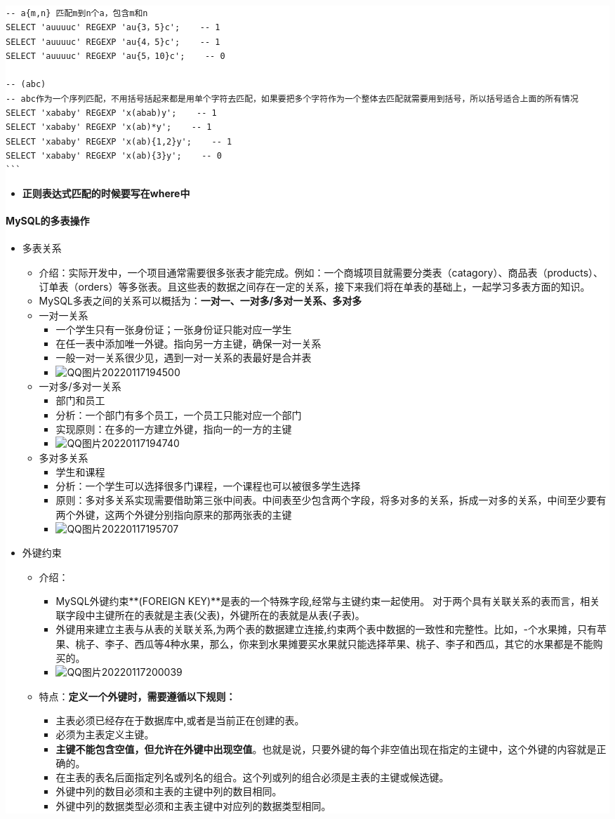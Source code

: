     -- a{m,n} 匹配m到n个a，包含m和n
    SELECT 'auuuuc' REGEXP 'au{3，5}c';    -- 1
    SELECT 'auuuuc' REGEXP 'au{4，5}c';    -- 1
    SELECT 'auuuuc' REGEXP 'au{5，10}c';    -- 0
    
    -- (abc)
    -- abc作为一个序列匹配，不用括号括起来都是用单个字符去匹配，如果要把多个字符作为一个整体去匹配就需要用到括号，所以括号适合上面的所有情况
    SELECT 'xababy' REGEXP 'x(abab)y';    -- 1
    SELECT 'xababy' REGEXP 'x(ab)*y';    -- 1
    SELECT 'xababy' REGEXP 'x(ab){1,2}y';    -- 1
    SELECT 'xababy' REGEXP 'x(ab){3}y';    -- 0
    ```

  - **正则表达式匹配的时候要写在where中**







#### MySQL的多表操作

- 多表关系
  - 介绍：实际开发中，一个项目通常需要很多张表才能完成。例如：一个商城项目就需要分类表（catagory）、商品表（products）、订单表（orders）等多张表。且这些表的数据之间存在一定的关系，接下来我们将在单表的基础上，一起学习多表方面的知识。
  - MySQL多表之间的关系可以概括为：**一对一、一对多/多对一关系、多对多**
  - 一对一关系
    - 一个学生只有一张身份证；一张身份证只能对应一学生
    - 在任一表中添加唯一外键。指向另一方主键，确保一对一关系
    - 一般一对一关系很少见，遇到一对一关系的表最好是合并表
    - ![QQ图片20220117194500](C:\Users\ZZY\Desktop\学习资料\markdown插图\QQ图片20220117194500.png)
  - 一对多/多对一关系
    - 部门和员工
    - 分析：一个部门有多个员工，一个员工只能对应一个部门
    - 实现原则：在多的一方建立外键，指向一的一方的主键
    - ![QQ图片20220117194740](C:\Users\ZZY\Desktop\学习资料\markdown插图\QQ图片20220117194740.png)
  - 多对多关系
    - 学生和课程
    - 分析：一个学生可以选择很多门课程，一个课程也可以被很多学生选择
    - 原则：多对多关系实现需要借助第三张中间表。中间表至少包含两个字段，将多对多的关系，拆成一对多的关系，中间至少要有两个外键，这两个外键分别指向原来的那两张表的主键
    - ![QQ图片20220117195707](C:\Users\ZZY\Desktop\学习资料\markdown插图\QQ图片20220117195707.png)

- 外键约束

  - 介绍：

    - MySQL外键约束**(FOREIGN KEY)**是表的一个特殊字段,经常与主键约束一起使用。 对于两个具有关联关系的表而言，相关联字段中主键所在的表就是主表(父表)，外键所在的表就是从表(子表)。
    - 外键用来建立主表与从表的关联关系,为两个表的数据建立连接,约束两个表中数据的一致性和完整性。比如，-个水果摊，只有苹果、桃子、李子、西瓜等4种水果，那么，你来到水果摊要买水果就只能选择苹果、桃子、李子和西瓜，其它的水果都是不能购买的。
    - ![QQ图片20220117200039](C:\Users\ZZY\Desktop\学习资料\markdown插图\QQ图片20220117200039.png)

  - 特点：**定义一个外键时，需要遵循以下规则：**

    - 主表必须已经存在于数据库中,或者是当前正在创建的表。
    - 必须为主表定义主键。
    - **主键不能包含空值，但允许在外键中出现空值**。也就是说，只要外键的每个非空值出现在指定的主键中，这个外键的内容就是正确的。
    - 在主表的表名后面指定列名或列名的组合。这个列或列的组合必须是主表的主键或候选键。
    - 外键中列的数目必须和主表的主键中列的数目相同。
    - 外键中列的数据类型必须和主表主键中对应列的数据类型相同。
